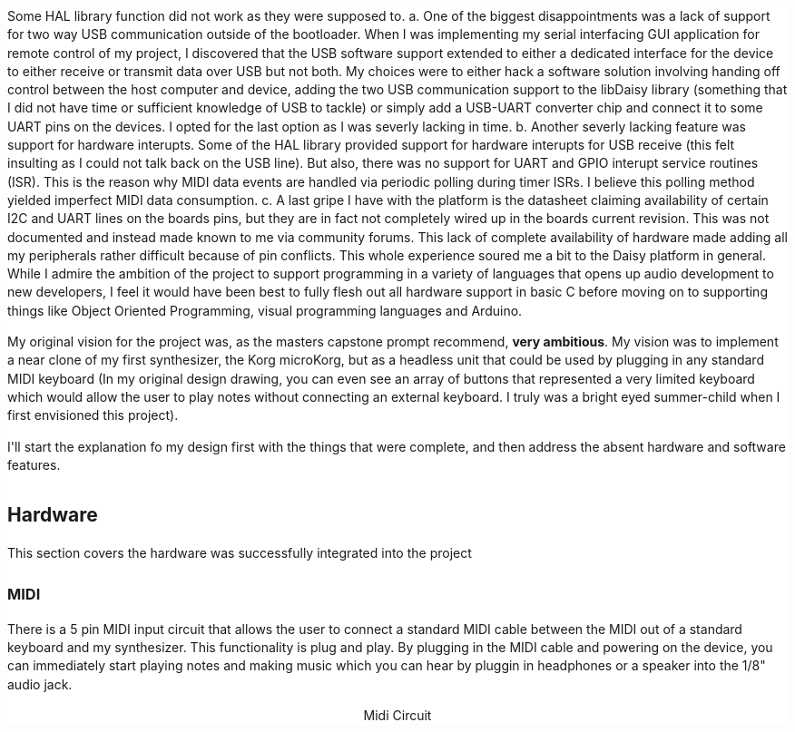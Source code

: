 Some HAL library function did not work as they were supposed to. 
    a. One of the biggest disappointments was a lack of support for two way USB communication outside of the bootloader. When I was implementing my serial interfacing GUI application for remote control of my project, I discovered that the USB software support extended to either a dedicated interface for the device to either receive or transmit data over USB but not both. My choices were to either hack a software solution involving handing off control between the host computer and device, adding the two USB communication support to the libDaisy library (something that I did not have time or sufficient knowledge of USB to tackle) or simply add a USB-UART converter chip and connect it to some UART pins on the devices. I opted for the last option as I was severly lacking in time.
    b. Another severly lacking feature was support for hardware interupts. Some of the HAL library provided support for hardware interupts for USB receive (this felt insulting as I could not talk back on the USB line). But also, there was no support for UART and GPIO interupt service routines (ISR). This is the reason why MIDI data events are handled via periodic polling during timer ISRs. I believe this polling method yielded imperfect MIDI data consumption.
    c. A last gripe I have with the platform is the datasheet claiming availability of certain I2C and UART lines on the boards pins, but they are in fact not completely wired up in the boards current revision. This was not documented and instead made known to me via community forums. This lack of complete availability of hardware made adding all my peripherals rather difficult because of pin conflicts.
This whole experience soured me a bit to the Daisy platform in general. While I admire the ambition of the project to support programming in a variety of languages that opens up audio development to new developers, I feel it would have been best to fully flesh out all hardware support in basic C before moving on to supporting things like Object Oriented Programming, visual programming languages and Arduino. 

My original vision for the project was, as the masters capstone prompt recommend, **very ambitious**. My vision was to implement a near clone of my first synthesizer, the Korg microKorg, but as a headless unit that could be used by plugging in any standard MIDI keyboard (In my original design drawing, you can even see an array of buttons that represented a very limited keyboard which would allow the user to play notes without connecting an external keyboard. I truly was a bright eyed summer-child when I first envisioned this project).

I'll start the explanation fo my design first with the things that were complete, and then address the absent hardware and software features.

## Hardware

This section covers the hardware was successfully integrated into the project

### MIDI
There is a 5 pin MIDI input circuit that allows the user to connect a standard MIDI cable between the MIDI out of a standard keyboard and my synthesizer. This functionality is plug and play. By plugging in the MIDI cable and powering on the device, you can immediately start playing notes and making music which you can hear by pluggin in headphones or a speaker into the 1/8" audio jack. 

<div style="text-align:center">
    <p>Midi Circuit</p>